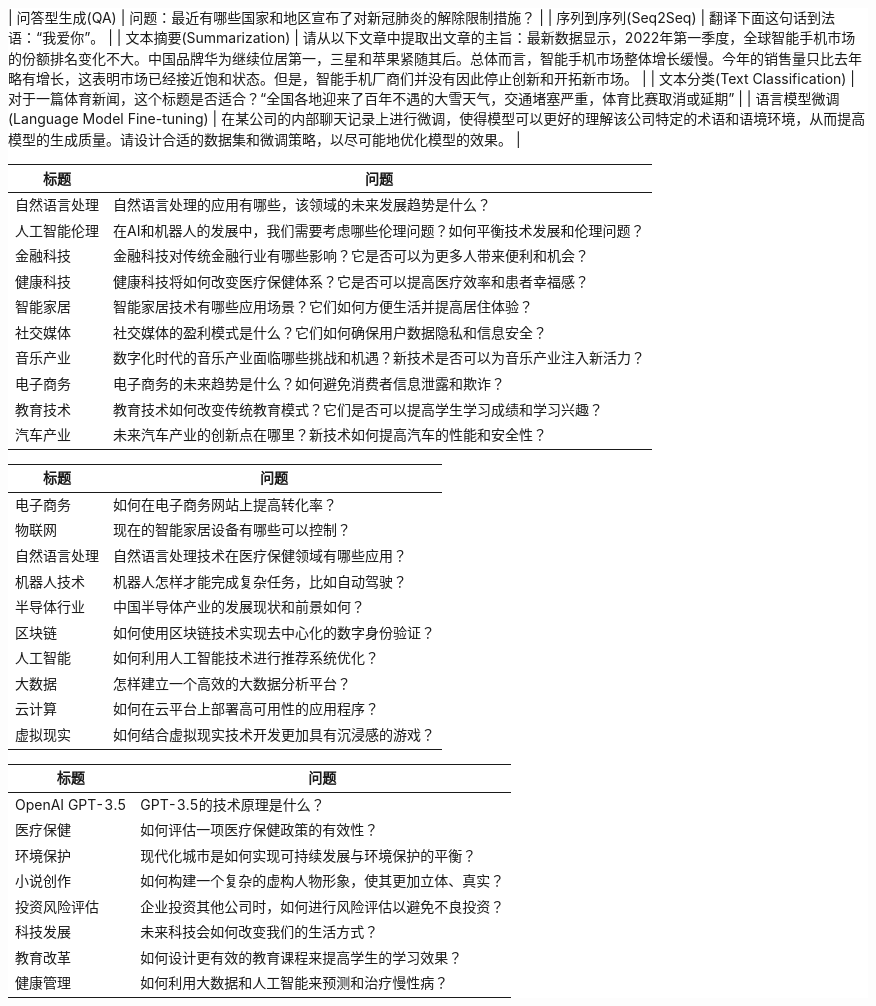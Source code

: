 | 问答型生成(QA)                                 | 问题：最近有哪些国家和地区宣布了对新冠肺炎的解除限制措施？                                                                                                                                                                                                                                                                                                                               |
| 序列到序列(Seq2Seq)                           | 翻译下面这句话到法语：“我爱你”。                                                                                                                                                                                                                                                                                                                                                         |
| 文本摘要(Summarization)                        | 请从以下文章中提取出文章的主旨：最新数据显示，2022年第一季度，全球智能手机市场的份额排名变化不大。中国品牌华为继续位居第一，三星和苹果紧随其后。总体而言，智能手机市场整体增长缓慢。今年的销售量只比去年略有增长，这表明市场已经接近饱和状态。但是，智能手机厂商们并没有因此停止创新和开拓新市场。                                                                                                                                                   |
| 文本分类(Text Classification)                 | 对于一篇体育新闻，这个标题是否适合？“全国各地迎来了百年不遇的大雪天气，交通堵塞严重，体育比赛取消或延期”                                                                                                                                                                                                                                                                             |
| 语言模型微调(Language Model Fine-tuning)       | 在某公司的内部聊天记录上进行微调，使得模型可以更好的理解该公司特定的术语和语境环境，从而提高模型的生成质量。请设计合适的数据集和微调策略，以尽可能地优化模型的效果。                                                                                                                                                                                                   |

|标题|问题|
|----|----|
|自然语言处理|自然语言处理的应用有哪些，该领域的未来发展趋势是什么？|
|人工智能伦理|在AI和机器人的发展中，我们需要考虑哪些伦理问题？如何平衡技术发展和伦理问题？|
|金融科技|金融科技对传统金融行业有哪些影响？它是否可以为更多人带来便利和机会？|
|健康科技|健康科技将如何改变医疗保健体系？它是否可以提高医疗效率和患者幸福感？|
|智能家居|智能家居技术有哪些应用场景？它们如何方便生活并提高居住体验？|
|社交媒体|社交媒体的盈利模式是什么？它们如何确保用户数据隐私和信息安全？|
|音乐产业|数字化时代的音乐产业面临哪些挑战和机遇？新技术是否可以为音乐产业注入新活力？|
|电子商务|电子商务的未来趋势是什么？如何避免消费者信息泄露和欺诈？|
|教育技术|教育技术如何改变传统教育模式？它们是否可以提高学生学习成绩和学习兴趣？|
|汽车产业|未来汽车产业的创新点在哪里？新技术如何提高汽车的性能和安全性？|

|标题|问题|
|---|---|
|电子商务|如何在电子商务网站上提高转化率？|
|物联网|现在的智能家居设备有哪些可以控制？|
|自然语言处理|自然语言处理技术在医疗保健领域有哪些应用？|
|机器人技术|机器人怎样才能完成复杂任务，比如自动驾驶？|
|半导体行业|中国半导体产业的发展现状和前景如何？|
|区块链|如何使用区块链技术实现去中心化的数字身份验证？|
|人工智能|如何利用人工智能技术进行推荐系统优化？|
|大数据|怎样建立一个高效的大数据分析平台？|
|云计算|如何在云平台上部署高可用性的应用程序？|
|虚拟现实|如何结合虚拟现实技术开发更加具有沉浸感的游戏？|

| 标题 | 问题 |
| --- | --- |
| OpenAI GPT-3.5 | GPT-3.5的技术原理是什么？ |
| 医疗保健 | 如何评估一项医疗保健政策的有效性？ |
| 环境保护 | 现代化城市是如何实现可持续发展与环境保护的平衡？ |
| 小说创作 | 如何构建一个复杂的虚构人物形象，使其更加立体、真实？ |
| 投资风险评估 | 企业投资其他公司时，如何进行风险评估以避免不良投资？ |
| 科技发展 | 未来科技会如何改变我们的生活方式？ |
| 教育改革 | 如何设计更有效的教育课程来提高学生的学习效果？ |
| 健康管理 | 如何利用大数据和人工智能来预测和治疗慢性病？ |